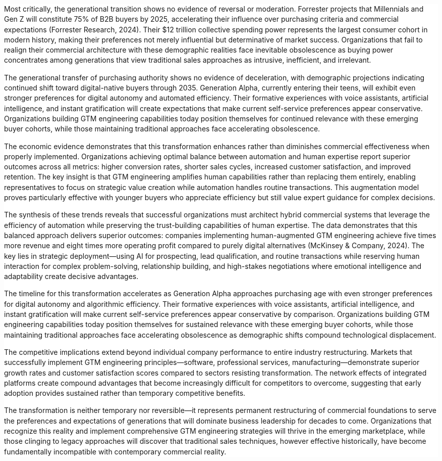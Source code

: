 Most critically, the generational transition shows no evidence of reversal or moderation. Forrester projects that Millennials and Gen Z will constitute 75% of B2B buyers by 2025, accelerating their influence over purchasing criteria and commercial expectations (Forrester Research, 2024). Their $12 trillion collective spending power represents the largest consumer cohort in modern history, making their preferences not merely influential but determinative of market success. Organizations that fail to realign their commercial architecture with these demographic realities face inevitable obsolescence as buying power concentrates among generations that view traditional sales approaches as intrusive, inefficient, and irrelevant.

The generational transfer of purchasing authority shows no evidence of deceleration, with demographic projections indicating continued shift toward digital-native buyers through 2035. Generation Alpha, currently entering their teens, will exhibit even stronger preferences for digital autonomy and automated efficiency. Their formative experiences with voice assistants, artificial intelligence, and instant gratification will create expectations that make current self-service preferences appear conservative. Organizations building GTM engineering capabilities today position themselves for continued relevance with these emerging buyer cohorts, while those maintaining traditional approaches face accelerating obsolescence.

The economic evidence demonstrates that this transformation enhances rather than diminishes commercial effectiveness when properly implemented. Organizations achieving optimal balance between automation and human expertise report superior outcomes across all metrics: higher conversion rates, shorter sales cycles, increased customer satisfaction, and improved retention. The key insight is that GTM engineering amplifies human capabilities rather than replacing them entirely, enabling representatives to focus on strategic value creation while automation handles routine transactions. This augmentation model proves particularly effective with younger buyers who appreciate efficiency but still value expert guidance for complex decisions.

The synthesis of these trends reveals that successful organizations must architect hybrid commercial systems that leverage the efficiency of automation while preserving the trust-building capabilities of human expertise. The data demonstrates that this balanced approach delivers superior outcomes: companies implementing human-augmented GTM engineering achieve five times more revenue and eight times more operating profit compared to purely digital alternatives (McKinsey & Company, 2024). The key lies in strategic deployment—using AI for prospecting, lead qualification, and routine transactions while reserving human interaction for complex problem-solving, relationship building, and high-stakes negotiations where emotional intelligence and adaptability create decisive advantages.

The timeline for this transformation accelerates as Generation Alpha approaches purchasing age with even stronger preferences for digital autonomy and algorithmic efficiency. Their formative experiences with voice assistants, artificial intelligence, and instant gratification will make current self-service preferences appear conservative by comparison. Organizations building GTM engineering capabilities today position themselves for sustained relevance with these emerging buyer cohorts, while those maintaining traditional approaches face accelerating obsolescence as demographic shifts compound technological displacement.

The competitive implications extend beyond individual company performance to entire industry restructuring. Markets that successfully implement GTM engineering principles—software, professional services, manufacturing—demonstrate superior growth rates and customer satisfaction scores compared to sectors resisting transformation. The network effects of integrated platforms create compound advantages that become increasingly difficult for competitors to overcome, suggesting that early adoption provides sustained rather than temporary competitive benefits.

The transformation is neither temporary nor reversible—it represents permanent restructuring of commercial foundations to serve the preferences and expectations of generations that will dominate business leadership for decades to come. Organizations that recognize this reality and implement comprehensive GTM engineering strategies will thrive in the emerging marketplace, while those clinging to legacy approaches will discover that traditional sales techniques, however effective historically, have become fundamentally incompatible with contemporary commercial reality.
